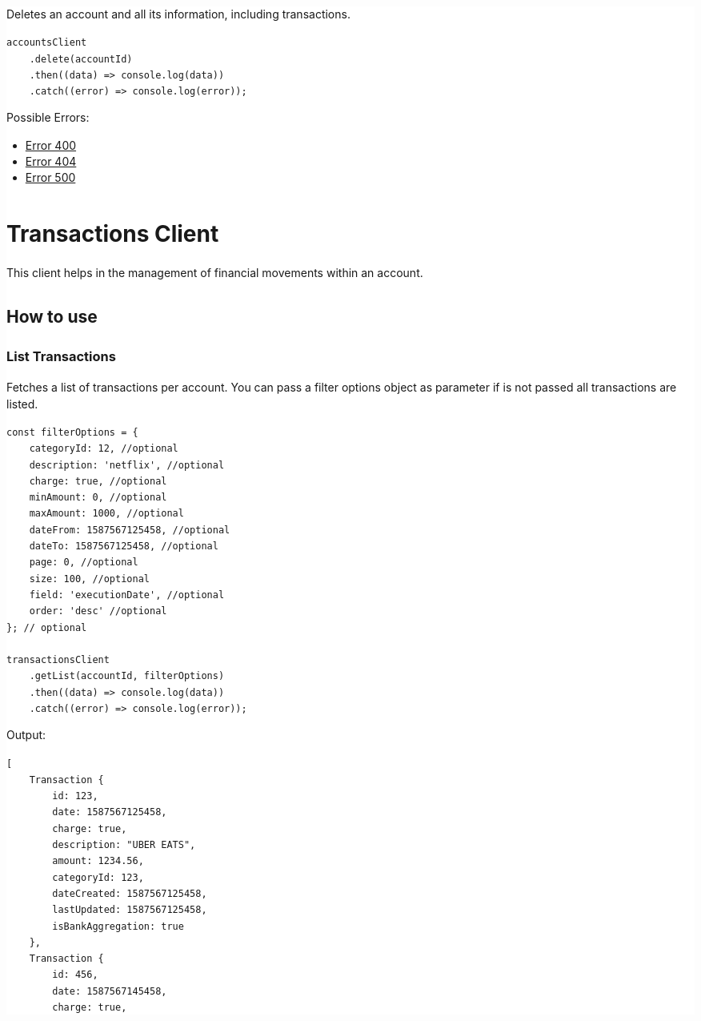 Deletes an account and all its information, including transactions.

```
accountsClient
    .delete(accountId)
    .then((data) => console.log(data))
    .catch((error) => console.log(error));
```

Possible Errors:

* [Error 400](#error-400)
* [Error 404](#error-404)
* [Error 500](#error-500)

# Transactions Client

This client helps in the management of financial movements within an account.

How to use
----------

### List Transactions

Fetches a list of transactions per account. You can pass a filter options object as parameter if is not passed all transactions are listed.

```
const filterOptions = {
    categoryId: 12, //optional
    description: 'netflix', //optional
    charge: true, //optional
    minAmount: 0, //optional
    maxAmount: 1000, //optional
    dateFrom: 1587567125458, //optional
    dateTo: 1587567125458, //optional
    page: 0, //optional
    size: 100, //optional
    field: 'executionDate', //optional
    order: 'desc' //optional
}; // optional

transactionsClient
    .getList(accountId, filterOptions)
    .then((data) => console.log(data))
    .catch((error) => console.log(error));
```

Output:

```
[
    Transaction {
        id: 123,
        date: 1587567125458,
        charge: true,
        description: "UBER EATS",
        amount: 1234.56,
        categoryId: 123,
        dateCreated: 1587567125458,
        lastUpdated: 1587567125458,
        isBankAggregation: true
    },
    Transaction {
        id: 456,
        date: 1587567145458,
        charge: true,
```